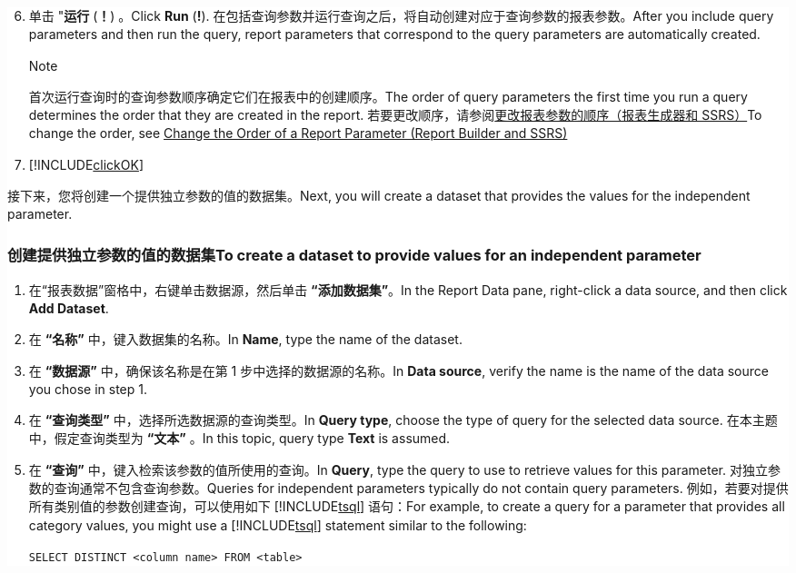 6.  <span data-ttu-id="e7cfa-130">单击 "**运行** (**！**) 。</span><span class="sxs-lookup"><span data-stu-id="e7cfa-130">Click **Run** (**!**).</span></span> <span data-ttu-id="e7cfa-131">在包括查询参数并运行查询之后，将自动创建对应于查询参数的报表参数。</span><span class="sxs-lookup"><span data-stu-id="e7cfa-131">After you include query parameters and then run the query, report parameters that correspond to the query parameters are automatically created.</span></span>  
  
    > [!NOTE]  
    >  <span data-ttu-id="e7cfa-132">首次运行查询时的查询参数顺序确定它们在报表中的创建顺序。</span><span class="sxs-lookup"><span data-stu-id="e7cfa-132">The order of query parameters the first time you run a query determines the order that they are created in the report.</span></span> <span data-ttu-id="e7cfa-133">若要更改顺序，请参阅[更改报表参数的顺序（报表生成器和 SSRS）](change-the-order-of-a-report-parameter-report-builder-and-ssrs.md)</span><span class="sxs-lookup"><span data-stu-id="e7cfa-133">To change the order, see [Change the Order of a Report Parameter &#40;Report Builder and SSRS&#41;](change-the-order-of-a-report-parameter-report-builder-and-ssrs.md)</span></span>  
  
7.  [!INCLUDE[clickOK](../../includes/clickok-md.md)]  
  
 <span data-ttu-id="e7cfa-134">接下来，您将创建一个提供独立参数的值的数据集。</span><span class="sxs-lookup"><span data-stu-id="e7cfa-134">Next, you will create a dataset that provides the values for the independent parameter.</span></span>  
  
### <a name="to-create-a-dataset-to-provide-values-for-an-independent-parameter"></a><span data-ttu-id="e7cfa-135">创建提供独立参数的值的数据集</span><span class="sxs-lookup"><span data-stu-id="e7cfa-135">To create a dataset to provide values for an independent parameter</span></span>  
  
1.  <span data-ttu-id="e7cfa-136">在“报表数据”窗格中，右键单击数据源，然后单击 **“添加数据集”**。</span><span class="sxs-lookup"><span data-stu-id="e7cfa-136">In the Report Data pane, right-click a data source, and then click **Add Dataset**.</span></span>  
  
2.  <span data-ttu-id="e7cfa-137">在 **“名称”** 中，键入数据集的名称。</span><span class="sxs-lookup"><span data-stu-id="e7cfa-137">In **Name**, type the name of the dataset.</span></span>  
  
3.  <span data-ttu-id="e7cfa-138">在 **“数据源”** 中，确保该名称是在第 1 步中选择的数据源的名称。</span><span class="sxs-lookup"><span data-stu-id="e7cfa-138">In **Data source**, verify the name is the name of the data source you chose in step 1.</span></span>  
  
4.  <span data-ttu-id="e7cfa-139">在 **“查询类型”** 中，选择所选数据源的查询类型。</span><span class="sxs-lookup"><span data-stu-id="e7cfa-139">In **Query type**, choose the type of query for the selected data source.</span></span> <span data-ttu-id="e7cfa-140">在本主题中，假定查询类型为 **“文本”** 。</span><span class="sxs-lookup"><span data-stu-id="e7cfa-140">In this topic, query type **Text** is assumed.</span></span>  
  
5.  <span data-ttu-id="e7cfa-141">在 **“查询”** 中，键入检索该参数的值所使用的查询。</span><span class="sxs-lookup"><span data-stu-id="e7cfa-141">In **Query**, type the query to use to retrieve values for this parameter.</span></span> <span data-ttu-id="e7cfa-142">对独立参数的查询通常不包含查询参数。</span><span class="sxs-lookup"><span data-stu-id="e7cfa-142">Queries for independent parameters typically do not contain query parameters.</span></span> <span data-ttu-id="e7cfa-143">例如，若要对提供所有类别值的参数创建查询，可以使用如下 [!INCLUDE[tsql](../../includes/tsql-md.md)] 语句：</span><span class="sxs-lookup"><span data-stu-id="e7cfa-143">For example, to create a query for a parameter that provides all category values, you might use a [!INCLUDE[tsql](../../includes/tsql-md.md)] statement similar to the following:</span></span>  
  
    ```  
    SELECT DISTINCT <column name> FROM <table>  
    ```  
  